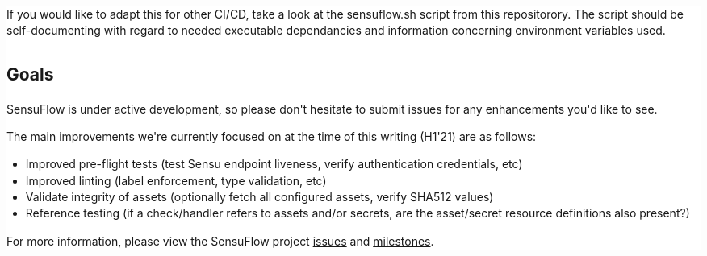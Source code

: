 If you would like to adapt this for other CI/CD, take a look at the  sensuflow.sh script from this repositorory. The script should be self-documenting with regard to needed executable dependancies and information concerning environment variables used.

## Goals 

SensuFlow is under active development, so please don't hesitate to submit issues for any enhancements you'd like to see. 

The main improvements we're currently focused on at the time of this writing (H1'21) are as follows: 

- Improved pre-flight tests (test Sensu endpoint liveness, verify authentication credentials, etc)
- Improved linting (label enforcement, type validation, etc)
- Validate integrity of assets (optionally fetch all configured assets, verify SHA512 values)
- Reference testing (if a check/handler refers to assets and/or secrets, are the asset/secret resource definitions also present?)

For more information, please view the SensuFlow project [issues][issues] and [milestones][milestones]. 

[issues]: https://github.com/sensu/sensu-flow/issues 
[milestones]: https://github.com/sensu/sensu-flow/milestones

